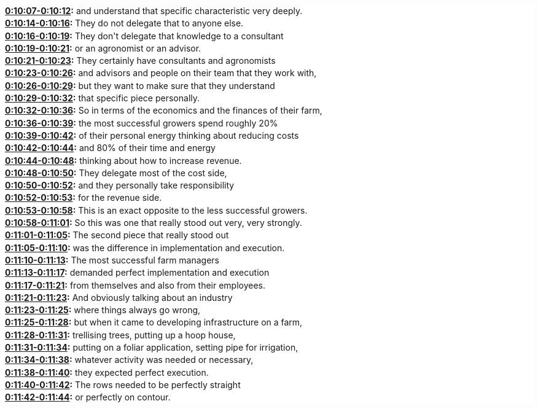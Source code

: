 **[0:10:07-0:10:12](https://podcast.vhostevents.com/uncategorized/traits-of-exceptional-farm-managers/#t=0:10:07):**  and understand that specific characteristic very deeply.  
**[0:10:14-0:10:16](https://podcast.vhostevents.com/uncategorized/traits-of-exceptional-farm-managers/#t=0:10:14):**  They do not delegate that to anyone else.  
**[0:10:16-0:10:19](https://podcast.vhostevents.com/uncategorized/traits-of-exceptional-farm-managers/#t=0:10:16):**  They don't delegate that knowledge to a consultant  
**[0:10:19-0:10:21](https://podcast.vhostevents.com/uncategorized/traits-of-exceptional-farm-managers/#t=0:10:19):**  or an agronomist or an advisor.  
**[0:10:21-0:10:23](https://podcast.vhostevents.com/uncategorized/traits-of-exceptional-farm-managers/#t=0:10:21):**  They certainly have consultants and agronomists  
**[0:10:23-0:10:26](https://podcast.vhostevents.com/uncategorized/traits-of-exceptional-farm-managers/#t=0:10:23):**  and advisors and people on their team that they work with,  
**[0:10:26-0:10:29](https://podcast.vhostevents.com/uncategorized/traits-of-exceptional-farm-managers/#t=0:10:26):**  but they want to make sure that they understand  
**[0:10:29-0:10:32](https://podcast.vhostevents.com/uncategorized/traits-of-exceptional-farm-managers/#t=0:10:29):**  that specific piece personally.  
**[0:10:32-0:10:36](https://podcast.vhostevents.com/uncategorized/traits-of-exceptional-farm-managers/#t=0:10:32):**  So in terms of the economics and the finances of their farm,  
**[0:10:36-0:10:39](https://podcast.vhostevents.com/uncategorized/traits-of-exceptional-farm-managers/#t=0:10:36):**  the most successful growers spend roughly 20%  
**[0:10:39-0:10:42](https://podcast.vhostevents.com/uncategorized/traits-of-exceptional-farm-managers/#t=0:10:39):**  of their personal energy thinking about reducing costs  
**[0:10:42-0:10:44](https://podcast.vhostevents.com/uncategorized/traits-of-exceptional-farm-managers/#t=0:10:42):**  and 80% of their time and energy  
**[0:10:44-0:10:48](https://podcast.vhostevents.com/uncategorized/traits-of-exceptional-farm-managers/#t=0:10:44):**  thinking about how to increase revenue.  
**[0:10:48-0:10:50](https://podcast.vhostevents.com/uncategorized/traits-of-exceptional-farm-managers/#t=0:10:48):**  They delegate most of the cost side,  
**[0:10:50-0:10:52](https://podcast.vhostevents.com/uncategorized/traits-of-exceptional-farm-managers/#t=0:10:50):**  and they personally take responsibility  
**[0:10:52-0:10:53](https://podcast.vhostevents.com/uncategorized/traits-of-exceptional-farm-managers/#t=0:10:52):**  for the revenue side.  
**[0:10:53-0:10:58](https://podcast.vhostevents.com/uncategorized/traits-of-exceptional-farm-managers/#t=0:10:53):**  This is an exact opposite to the less successful growers.  
**[0:10:58-0:11:01](https://podcast.vhostevents.com/uncategorized/traits-of-exceptional-farm-managers/#t=0:10:58):**  So this was one that really stood out very, very strongly.  
**[0:11:01-0:11:05](https://podcast.vhostevents.com/uncategorized/traits-of-exceptional-farm-managers/#t=0:11:01):**  The second piece that really stood out  
**[0:11:05-0:11:10](https://podcast.vhostevents.com/uncategorized/traits-of-exceptional-farm-managers/#t=0:11:05):**  was the difference in implementation and execution.  
**[0:11:10-0:11:13](https://podcast.vhostevents.com/uncategorized/traits-of-exceptional-farm-managers/#t=0:11:10):**  The most successful farm managers  
**[0:11:13-0:11:17](https://podcast.vhostevents.com/uncategorized/traits-of-exceptional-farm-managers/#t=0:11:13):**  demanded perfect implementation and execution  
**[0:11:17-0:11:21](https://podcast.vhostevents.com/uncategorized/traits-of-exceptional-farm-managers/#t=0:11:17):**  from themselves and also from their employees.  
**[0:11:21-0:11:23](https://podcast.vhostevents.com/uncategorized/traits-of-exceptional-farm-managers/#t=0:11:21):**  And obviously talking about an industry  
**[0:11:23-0:11:25](https://podcast.vhostevents.com/uncategorized/traits-of-exceptional-farm-managers/#t=0:11:23):**  where things always go wrong,  
**[0:11:25-0:11:28](https://podcast.vhostevents.com/uncategorized/traits-of-exceptional-farm-managers/#t=0:11:25):**  but when it came to developing infrastructure on a farm,  
**[0:11:28-0:11:31](https://podcast.vhostevents.com/uncategorized/traits-of-exceptional-farm-managers/#t=0:11:28):**  trellising trees, putting up a hoop house,  
**[0:11:31-0:11:34](https://podcast.vhostevents.com/uncategorized/traits-of-exceptional-farm-managers/#t=0:11:31):**  putting on a foliar application, setting pipe for irrigation,  
**[0:11:34-0:11:38](https://podcast.vhostevents.com/uncategorized/traits-of-exceptional-farm-managers/#t=0:11:34):**  whatever activity was needed or necessary,  
**[0:11:38-0:11:40](https://podcast.vhostevents.com/uncategorized/traits-of-exceptional-farm-managers/#t=0:11:38):**  they expected perfect execution.  
**[0:11:40-0:11:42](https://podcast.vhostevents.com/uncategorized/traits-of-exceptional-farm-managers/#t=0:11:40):**  The rows needed to be perfectly straight  
**[0:11:42-0:11:44](https://podcast.vhostevents.com/uncategorized/traits-of-exceptional-farm-managers/#t=0:11:42):**  or perfectly on contour.  